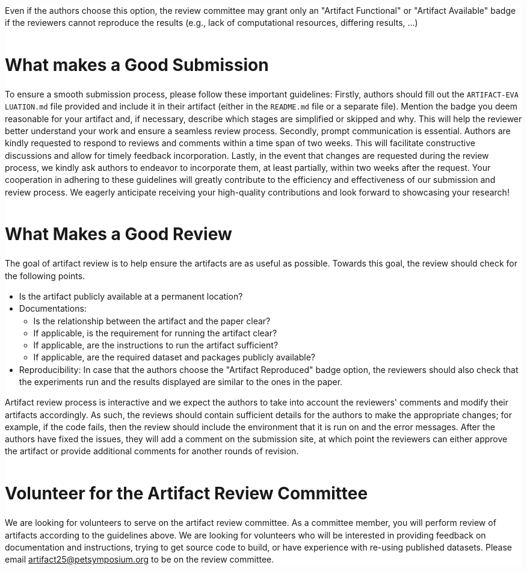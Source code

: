 Even if the authors choose this option, the review committee may grant only an "Artifact Functional" or "Artifact Available" badge if the reviewers cannot reproduce the results (e.g., lack of computational resources, differing results, ...)

# What makes a Good Submission

To ensure a smooth submission process, please follow these important guidelines:
Firstly, authors should fill out the `ARTIFACT-EVALUATION.md` file provided and include it in their artifact (either in the `README.md` file or a separate file).
Mention the badge you deem reasonable for your artifact and, if necessary, describe which stages are simplified or skipped and why.
This will help the reviewer better understand your work and ensure a seamless review process.
Secondly, prompt communication is essential.
Authors are kindly requested to respond to reviews and comments within a time span of two weeks.
This will facilitate constructive discussions and allow for timely feedback incorporation.
Lastly, in the event that changes are requested during the review process, we kindly ask authors to endeavor to incorporate them, at least partially, within two weeks after the request.
Your cooperation in adhering to these guidelines will greatly contribute to the efficiency and effectiveness of our submission and review process.
We eagerly anticipate receiving your high-quality contributions and look forward to showcasing your research!

# What Makes a Good Review

The goal of artifact review is to help ensure the artifacts are as useful as possible. Towards this goal, the review should check for the following points.
- Is the artifact publicly available at a permanent location?
- Documentations:
  - Is the relationship between the artifact and the paper clear?
  - If applicable, is the requirement for running the artifact clear?
  - If applicable, are the instructions to run the artifact sufficient?
  - If applicable, are the required dataset and packages publicly available?
- Reproducibility: In case that the authors choose the "Artifact Reproduced" badge option, the reviewers should also check that the experiments run and the results displayed are similar to the ones in the paper.

Artifact review process is interactive and we expect the authors to take into account the reviewers' comments and modify their artifacts accordingly. As such, the reviews should contain sufficient details for the authors to make the appropriate changes; for example, if the code fails, then the review should include the environment that it is run on and the error messages. After the authors have fixed the issues, they will add a comment on the submission site, at which point the reviewers can either approve the artifact or provide additional comments for another rounds of revision.

# Volunteer for the Artifact Review Committee

We are looking for volunteers to serve on the artifact review committee. As a committee member, you will perform review of artifacts according to the guidelines above. We are looking for volunteers who will be interested in providing feedback on documentation and instructions, trying to get source code to build, or have experience with re-using published datasets. Please email artifact25@petsymposium.org to be on the review committee.
